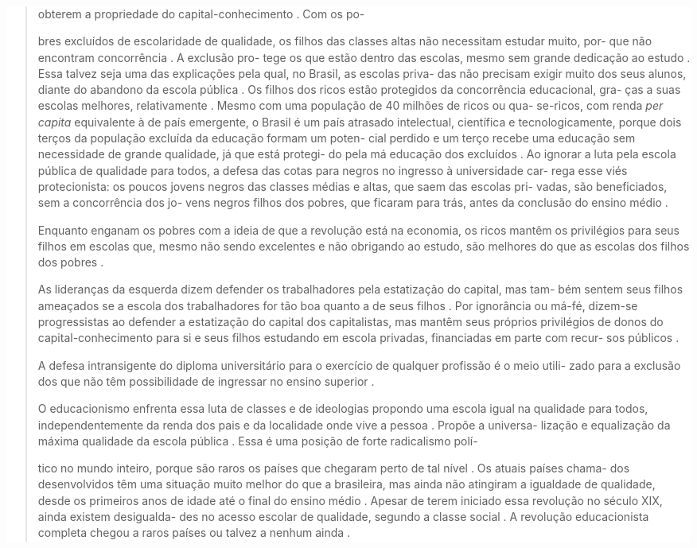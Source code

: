> obterem a propriedade do capital-conhecimento . Com os po-
>
> bres excluídos de escolaridade de qualidade, os filhos das classes
> altas não necessitam estudar muito, por- que não encontram
> concorrência . A exclusão pro- tege os que estão dentro das escolas,
> mesmo sem grande dedicação ao estudo . Essa talvez seja uma das
> explicações pela qual, no Brasil, as escolas priva- das não precisam
> exigir muito dos seus alunos, diante do abandono da escola pública .
> Os filhos dos ricos estão protegidos da concorrência educacional, gra-
> ças a suas escolas melhores, relativamente . Mesmo com uma população
> de 40 milhões de ricos ou qua- se-ricos, com renda *per capita*
> equivalente à de país emergente, o Brasil é um país atrasado
> intelectual, científica e tecnologicamente, porque dois terços da
> população excluída da educação formam um poten- cial perdido e um
> terço recebe uma educação sem necessidade de grande qualidade, já que
> está protegi- do pela má educação dos excluídos . Ao ignorar a luta
> pela escola pública de qualidade para todos, a defesa das cotas para
> negros no ingresso à universidade car- rega esse viés protecionista:
> os poucos jovens negros das classes médias e altas, que saem das
> escolas pri- vadas, são beneficiados, sem a concorrência dos jo- vens
> negros filhos dos pobres, que ficaram para trás, antes da conclusão do
> ensino médio .
>
> Enquanto enganam os pobres com a ideia de que a revolução está na
> economia, os ricos mantêm os privilégios para seus filhos em escolas
> que, mesmo não sendo excelentes e não obrigando ao estudo, são
> melhores do que as escolas dos filhos dos pobres .
>
> As lideranças da esquerda dizem defender os trabalhadores pela
> estatização do capital, mas tam- bém sentem seus filhos ameaçados se a
> escola dos trabalhadores for tão boa quanto a de seus filhos . Por
> ignorância ou má-fé, dizem-se progressistas ao defender a estatização
> do capital dos capitalistas, mas mantêm seus próprios privilégios de
> donos do capital-conhecimento para si e seus filhos estudando em
> escola privadas, financiadas em parte com recur- sos públicos .
>
> A defesa intransigente do diploma universitário para o exercício de
> qualquer profissão é o meio utili- zado para a exclusão dos que não
> têm possibilidade de ingressar no ensino superior .
>
> O educacionismo enfrenta essa luta de classes e de ideologias propondo
> uma escola igual na qualidade para todos, independentemente da renda
> dos pais e da localidade onde vive a pessoa . Propõe a universa-
> lização e equalização da máxima qualidade da escola pública . Essa é
> uma posição de forte radicalismo polí-
>
> tico no mundo inteiro, porque são raros os países que chegaram perto
> de tal nível . Os atuais países chama- dos desenvolvidos têm uma
> situação muito melhor do que a brasileira, mas ainda não atingiram a
> igualdade de qualidade, desde os primeiros anos de idade até o final
> do ensino médio . Apesar de terem iniciado essa revolução no século
> XIX, ainda existem desigualda- des no acesso escolar de qualidade,
> segundo a classe social . A revolução educacionista completa chegou a
> raros países ou talvez a nenhum ainda .
